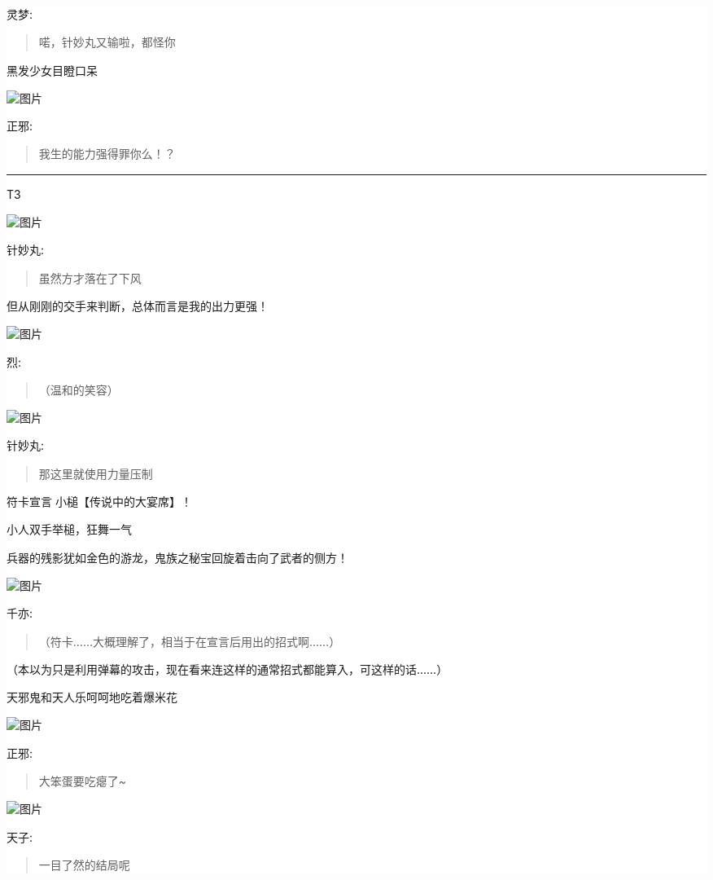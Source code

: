 灵梦:
> 喏，针妙丸又输啦，都怪你

黑发少女目瞪口呆

![图片](http://tiebapic.baidu.com/forum/w%3D580/sign=342b0d5e5b086e066aa83f4332097b5a/da37cf134954092351e6f2118558d109b2de495c.jpg)

正邪:
> 我生的能力强得罪你么！？

----



T3

![图片](http://tiebapic.baidu.com/forum/w%3D580/sign=e4e087995634970a47731027a5cbd1c0/6aeb51fbb2fb4316211135cc37a4462308f7d384.jpg)

针妙丸:
> 虽然方才落在了下风

但从刚刚的交手来判断，总体而言是我的出力更强！

![图片](http://tiebapic.baidu.com/forum/w%3D580/sign=5c88f5f368f5e0feee1889096c6134e5/c9a9030828381f3045b37743ec014c086f06f03d.jpg)

烈:
> （温和的笑容）

![图片](http://tiebapic.baidu.com/forum/w%3D580/sign=f5e317800a950a7b75354ecc3ad0625c/1ed20d23dd54564e2bb3a88fa4de9c82d0584f3c.jpg)

针妙丸:
> 那这里就使用力量压制

符卡宣言 小槌【传说中的大宴席】！



小人双手举槌，狂舞一气

兵器的残影犹如金色的游龙，鬼族之秘宝回旋着击向了武者的侧方！

![图片](http://tiebapic.baidu.com/forum/w%3D580/sign=6055f648d4fdfc03e578e3b0e43e87a9/bc7e1e4c510fd9f97f8355df322dd42a2934a472.jpg)

千亦:
> （符卡……大概理解了，相当于在宣言后用出的招式啊……）

（本以为只是利用弹幕的攻击，现在看来连这样的通常招式都能算入，可这样的话……）

天邪鬼和天人乐呵呵地吃着爆米花

![图片](http://tiebapic.baidu.com/forum/w%3D580/sign=39f23046650e0cf3a0f74ef33a47f23d/27493fc79f3df8dc78a012c5da11728b4610284f.jpg)

正邪:
> 大笨蛋要吃瘪了~

![图片](http://tiebapic.baidu.com/forum/w%3D580/sign=46bf37b1a41c8701d6b6b2ee177e9e6e/e309885494eef01f52e59190f7fe9925bd317d7c.jpg)

天子:
> 一目了然的结局呢
